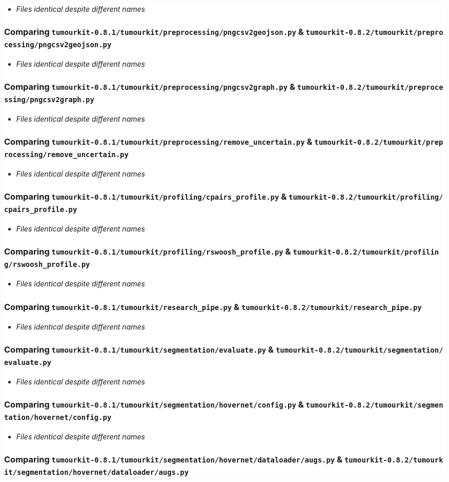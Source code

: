  * *Files identical despite different names*

### Comparing `tumourkit-0.8.1/tumourkit/preprocessing/pngcsv2geojson.py` & `tumourkit-0.8.2/tumourkit/preprocessing/pngcsv2geojson.py`

 * *Files identical despite different names*

### Comparing `tumourkit-0.8.1/tumourkit/preprocessing/pngcsv2graph.py` & `tumourkit-0.8.2/tumourkit/preprocessing/pngcsv2graph.py`

 * *Files identical despite different names*

### Comparing `tumourkit-0.8.1/tumourkit/preprocessing/remove_uncertain.py` & `tumourkit-0.8.2/tumourkit/preprocessing/remove_uncertain.py`

 * *Files identical despite different names*

### Comparing `tumourkit-0.8.1/tumourkit/profiling/cpairs_profile.py` & `tumourkit-0.8.2/tumourkit/profiling/cpairs_profile.py`

 * *Files identical despite different names*

### Comparing `tumourkit-0.8.1/tumourkit/profiling/rswoosh_profile.py` & `tumourkit-0.8.2/tumourkit/profiling/rswoosh_profile.py`

 * *Files identical despite different names*

### Comparing `tumourkit-0.8.1/tumourkit/research_pipe.py` & `tumourkit-0.8.2/tumourkit/research_pipe.py`

 * *Files identical despite different names*

### Comparing `tumourkit-0.8.1/tumourkit/segmentation/evaluate.py` & `tumourkit-0.8.2/tumourkit/segmentation/evaluate.py`

 * *Files identical despite different names*

### Comparing `tumourkit-0.8.1/tumourkit/segmentation/hovernet/config.py` & `tumourkit-0.8.2/tumourkit/segmentation/hovernet/config.py`

 * *Files identical despite different names*

### Comparing `tumourkit-0.8.1/tumourkit/segmentation/hovernet/dataloader/augs.py` & `tumourkit-0.8.2/tumourkit/segmentation/hovernet/dataloader/augs.py`
